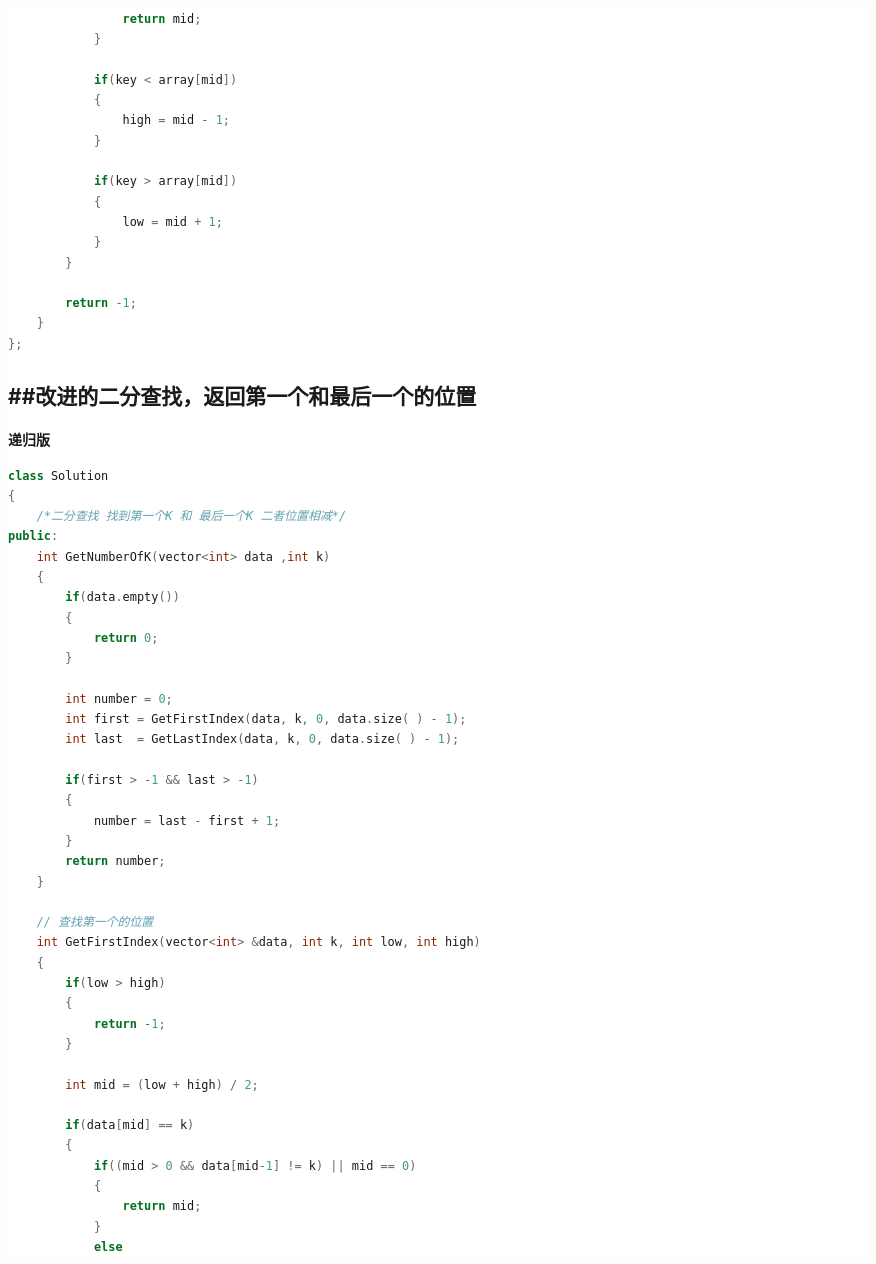 ```cpp
                return mid;
            }

            if(key < array[mid])
            {
                high = mid - 1;
            }

            if(key > array[mid])
            {
                low = mid + 1;
            }
        }

        return -1;
    }
};
```

##改进的二分查找，返回第一个和最后一个的位置
-------

**递归版**

```cpp
class Solution
{
    /*二分查找 找到第一个K 和 最后一个K 二者位置相减*/
public:
    int GetNumberOfK(vector<int> data ,int k)
    {
        if(data.empty())
        {
            return 0;
        }

        int number = 0;
        int first = GetFirstIndex(data, k, 0, data.size( ) - 1);
        int last  = GetLastIndex(data, k, 0, data.size( ) - 1);

        if(first > -1 && last > -1)
        {
            number = last - first + 1;
        }
        return number;
    }

    // 查找第一个的位置
    int GetFirstIndex(vector<int> &data, int k, int low, int high)
    {
        if(low > high)
        {
            return -1;
        }

        int mid = (low + high) / 2;

        if(data[mid] == k)
        {
            if((mid > 0 && data[mid-1] != k) || mid == 0)
            {
                return mid;
            }
            else
```